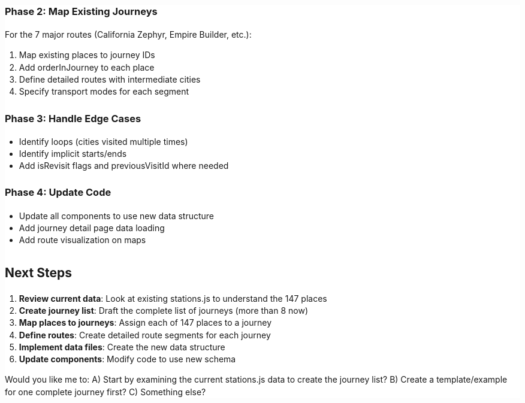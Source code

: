 ### Phase 2: Map Existing Journeys
For the 7 major routes (California Zephyr, Empire Builder, etc.):
1. Map existing places to journey IDs
2. Add orderInJourney to each place
3. Define detailed routes with intermediate cities
4. Specify transport modes for each segment

### Phase 3: Handle Edge Cases
- Identify loops (cities visited multiple times)
- Identify implicit starts/ends
- Add isRevisit flags and previousVisitId where needed

### Phase 4: Update Code
- Update all components to use new data structure
- Add journey detail page data loading
- Add route visualization on maps

## Next Steps

1. **Review current data**: Look at existing stations.js to understand the 147 places
2. **Create journey list**: Draft the complete list of journeys (more than 8 now)
3. **Map places to journeys**: Assign each of 147 places to a journey
4. **Define routes**: Create detailed route segments for each journey
5. **Implement data files**: Create the new data structure
6. **Update components**: Modify code to use new schema

Would you like me to:
A) Start by examining the current stations.js data to create the journey list?
B) Create a template/example for one complete journey first?
C) Something else?
